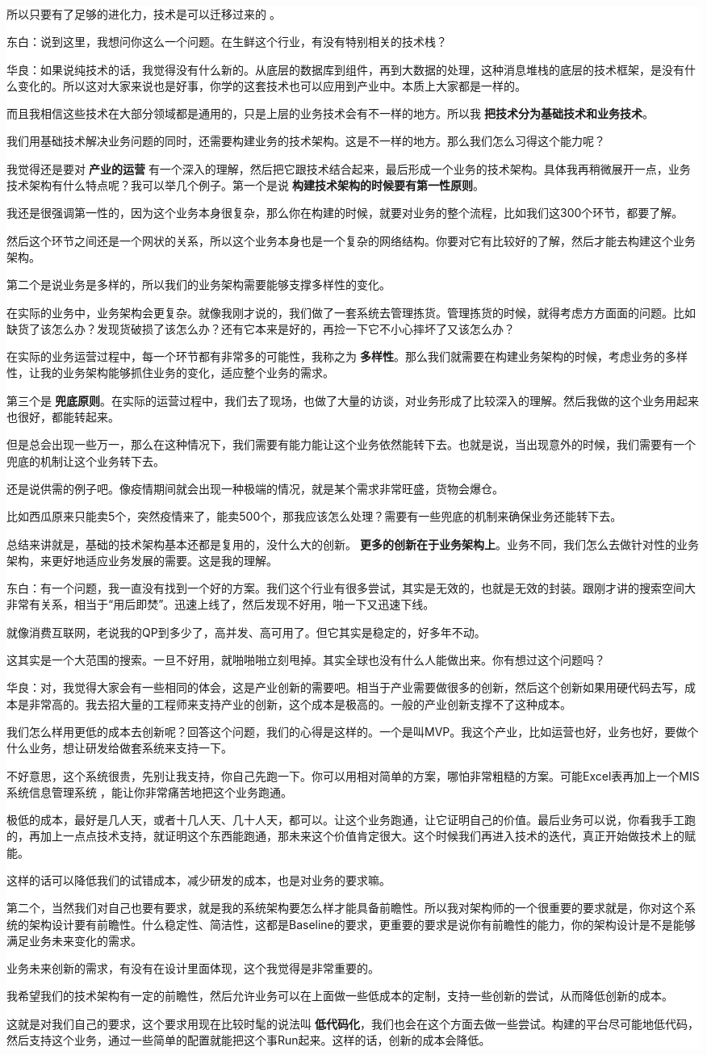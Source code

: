所以只要有了足够的进化力，技术是可以迁移过来的 。

东白：说到这里，我想问你这么一个问题。在生鲜这个行业，有没有特别相关的技术栈？

华良：如果说纯技术的话，我觉得没有什么新的。从底层的数据库到组件，再到大数据的处理，这种消息堆栈的底层的技术框架，是没有什么变化的。所以这对大家来说也是好事，你学的这套技术也可以应用到产业中。本质上大家都是一样的。

而且我相信这些技术在大部分领域都是通用的，只是上层的业务技术会有不一样的地方。所以我 **把技术分为基础技术和业务技术**。

我们用基础技术解决业务问题的同时，还需要构建业务的技术架构。这是不一样的地方。那么我们怎么习得这个能力呢？

我觉得还是要对 **产业的运营** 有一个深入的理解，然后把它跟技术结合起来，最后形成一个业务的技术架构。具体我再稍微展开一点，业务技术架构有什么特点呢？我可以举几个例子。第一个是说 **构建技术架构的时候要有第一性原则**。

我还是很强调第一性的，因为这个业务本身很复杂，那么你在构建的时候，就要对业务的整个流程，比如我们这300个环节，都要了解。

然后这个环节之间还是一个网状的关系，所以这个业务本身也是一个复杂的网络结构。你要对它有比较好的了解，然后才能去构建这个业务架构。

第二个是说业务是多样的，所以我们的业务架构需要能够支撑多样性的变化。

在实际的业务中，业务架构会更复杂。就像我刚才说的，我们做了一套系统去管理拣货。管理拣货的时候，就得考虑方方面面的问题。比如缺货了该怎么办？发现货破损了该怎么办？还有它本来是好的，再捡一下它不小心摔坏了又该怎么办？

在实际的业务运营过程中，每一个环节都有非常多的可能性，我称之为 **多样性**。那么我们就需要在构建业务架构的时候，考虑业务的多样性，让我的业务架构能够抓住业务的变化，适应整个业务的需求。

第三个是 **兜底原则**。在实际的运营过程中，我们去了现场，也做了大量的访谈，对业务形成了比较深入的理解。然后我做的这个业务用起来也很好，都能转起来。

但是总会出现一些万一，那么在这种情况下，我们需要有能力能让这个业务依然能转下去。也就是说，当出现意外的时候，我们需要有一个兜底的机制让这个业务转下去。

还是说供需的例子吧。像疫情期间就会出现一种极端的情况，就是某个需求非常旺盛，货物会爆仓。

比如西瓜原来只能卖5个，突然疫情来了，能卖500个，那我应该怎么处理？需要有一些兜底的机制来确保业务还能转下去。

总结来讲就是，基础的技术架构基本还都是复用的，没什么大的创新。 **更多的创新在于业务架构上**。业务不同，我们怎么去做针对性的业务架构，来更好地适应业务发展的需要。这是我的理解。

东白：有一个问题，我一直没有找到一个好的方案。我们这个行业有很多尝试，其实是无效的，也就是无效的封装。跟刚才讲的搜索空间大非常有关系，相当于“用后即焚”。迅速上线了，然后发现不好用，啪一下又迅速下线。

就像消费互联网，老说我的QP到多少了，高并发、高可用了。但它其实是稳定的，好多年不动。

这其实是一个大范围的搜索。一旦不好用，就啪啪啪立刻甩掉。其实全球也没有什么人能做出来。你有想过这个问题吗？

华良：对，我觉得大家会有一些相同的体会，这是产业创新的需要吧。相当于产业需要做很多的创新，然后这个创新如果用硬代码去写，成本是非常高的。我去招大量的工程师来支持产业的创新，这个成本是极高的。一般的产业创新支撑不了这种成本。

我们怎么样用更低的成本去创新呢？回答这个问题，我们的心得是这样的。一个是叫MVP。我这个产业，比如运营也好，业务也好，要做个什么业务，想让研发给做套系统来支持一下。

不好意思，这个系统很贵，先别让我支持，你自己先跑一下。你可以用相对简单的方案，哪怕非常粗糙的方案。可能Excel表再加上一个MIS系统信息管理系统 ，能让你非常痛苦地把这个业务跑通。

极低的成本，最好是几人天，或者十几人天、几十人天，都可以。让这个业务跑通，让它证明自己的价值。最后业务可以说，你看我手工跑的，再加上一点点技术支持，就证明这个东西能跑通，那未来这个价值肯定很大。这个时候我们再进入技术的迭代，真正开始做技术上的赋能。

这样的话可以降低我们的试错成本，减少研发的成本，也是对业务的要求嘛。

第二个，当然我们对自己也要有要求，就是我的系统架构要怎么样才能具备前瞻性。所以我对架构师的一个很重要的要求就是，你对这个系统的架构设计要有前瞻性。什么稳定性、简洁性，这都是Baseline的要求，更重要的要求是说你有前瞻性的能力，你的架构设计是不是能够满足业务未来变化的需求。

业务未来创新的需求，有没有在设计里面体现，这个我觉得是非常重要的。

我希望我们的技术架构有一定的前瞻性，然后允许业务可以在上面做一些低成本的定制，支持一些创新的尝试，从而降低创新的成本。

这就是对我们自己的要求，这个要求用现在比较时髦的说法叫 **低代码化**，我们也会在这个方面去做一些尝试。构建的平台尽可能地低代码，然后支持这个业务，通过一些简单的配置就能把这个事Run起来。这样的话，创新的成本会降低。
